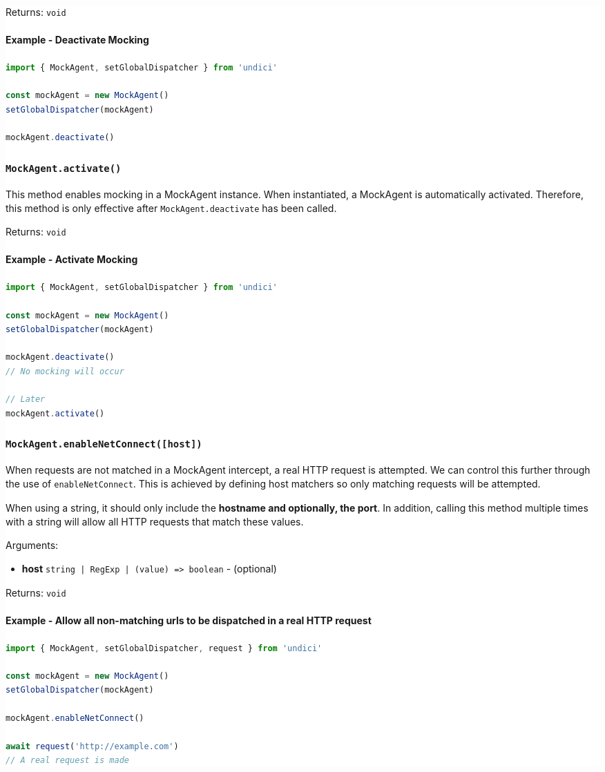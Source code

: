 Returns: `void`

#### Example - Deactivate Mocking

```js
import { MockAgent, setGlobalDispatcher } from 'undici'

const mockAgent = new MockAgent()
setGlobalDispatcher(mockAgent)

mockAgent.deactivate()
```

### `MockAgent.activate()`

This method enables mocking in a MockAgent instance. When instantiated, a MockAgent is automatically activated. Therefore, this method is only effective after `MockAgent.deactivate` has been called.

Returns: `void`

#### Example - Activate Mocking

```js
import { MockAgent, setGlobalDispatcher } from 'undici'

const mockAgent = new MockAgent()
setGlobalDispatcher(mockAgent)

mockAgent.deactivate()
// No mocking will occur

// Later
mockAgent.activate()
```

### `MockAgent.enableNetConnect([host])`

When requests are not matched in a MockAgent intercept, a real HTTP request is attempted. We can control this further through the use of `enableNetConnect`. This is achieved by defining host matchers so only matching requests will be attempted.

When using a string, it should only include the **hostname and optionally, the port**. In addition, calling this method multiple times with a string will allow all HTTP requests that match these values.

Arguments:

- **host** `string | RegExp | (value) => boolean` - (optional)

Returns: `void`

#### Example - Allow all non-matching urls to be dispatched in a real HTTP request

```js
import { MockAgent, setGlobalDispatcher, request } from 'undici'

const mockAgent = new MockAgent()
setGlobalDispatcher(mockAgent)

mockAgent.enableNetConnect()

await request('http://example.com')
// A real request is made
```
